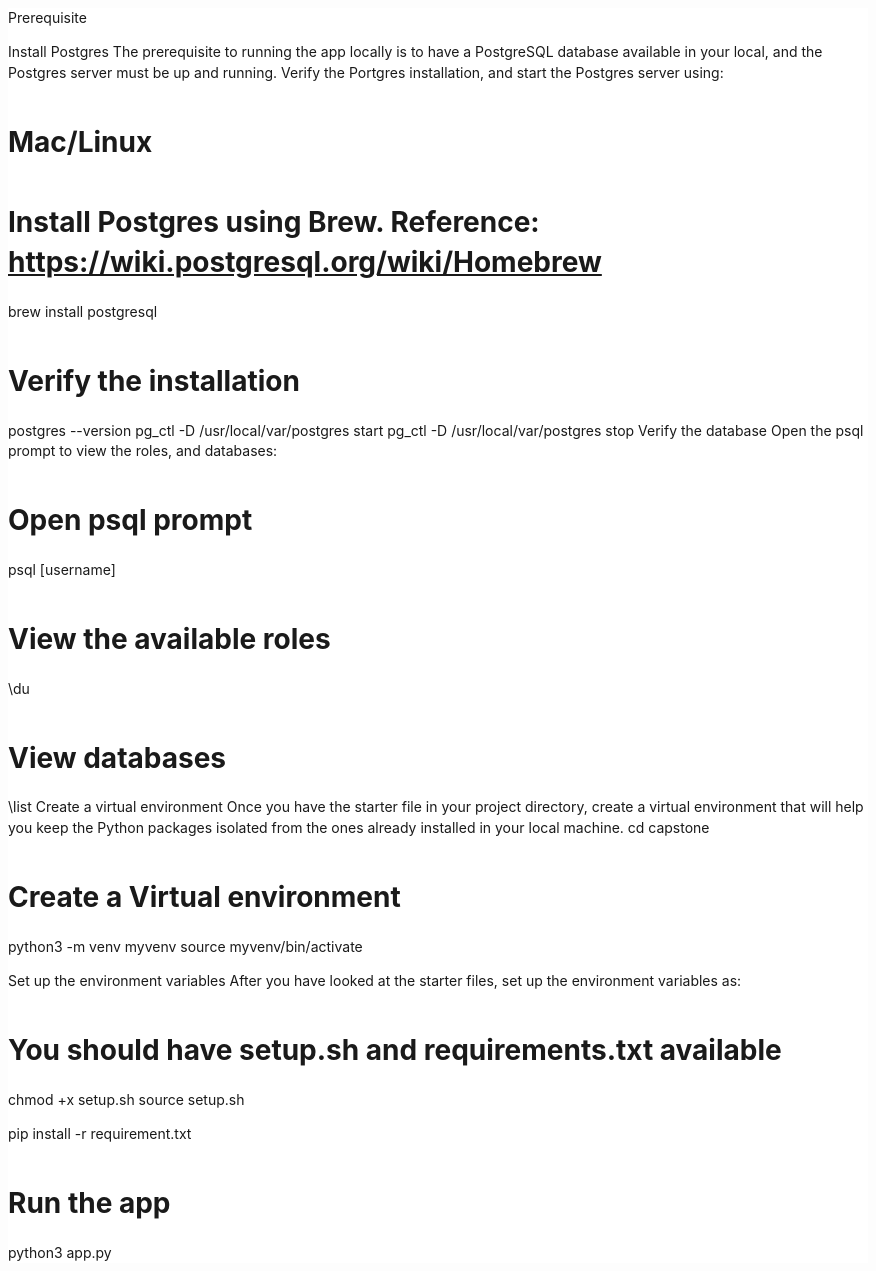 Prerequisite


Install Postgres
The prerequisite to running the app locally is to have a PostgreSQL database available in your local, and the Postgres server must be up and running. Verify the Portgres installation, and start the Postgres server using:

# Mac/Linux
# Install Postgres using Brew. Reference: https://wiki.postgresql.org/wiki/Homebrew 
brew install postgresql
# Verify the installation
postgres --version
pg_ctl -D /usr/local/var/postgres start
pg_ctl -D /usr/local/var/postgres stop
Verify the database
Open the psql prompt to view the roles, and databases:

# Open psql prompt
psql [username]
# View the available roles
\du
# View databases
\list
Create a virtual environment
Once you have the starter file in your project directory, create a virtual environment that will help you keep the Python packages isolated from the ones already installed in your local machine.
cd capstone

# Create a Virtual environment
python3 -m venv myvenv
source myvenv/bin/activate

Set up the environment variables
After you have looked at the starter files, set up the environment variables as:
# You should have setup.sh and requirements.txt available
chmod +x setup.sh
source setup.sh


pip install -r requirement.txt
# Run the app
python3 app.py
